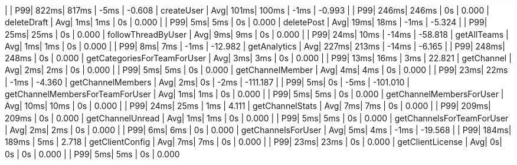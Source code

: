 | | P99| 822ms| 817ms | -5ms | -0.608
| createUser | Avg| 101ms| 100ms | -1ms | -0.993
| | P99| 246ms| 246ms | 0s | 0.000
| deleteDraft | Avg| 1ms| 1ms | 0s | 0.000
| | P99| 5ms| 5ms | 0s | 0.000
| deletePost | Avg| 19ms| 18ms | -1ms | -5.324
| | P99| 25ms| 25ms | 0s | 0.000
| followThreadByUser | Avg| 9ms| 9ms | 0s | 0.000
| | P99| 24ms| 10ms | -14ms | -58.818
| getAllTeams | Avg| 1ms| 1ms | 0s | 0.000
| | P99| 8ms| 7ms | -1ms | -12.982
| getAnalytics | Avg| 227ms| 213ms | -14ms | -6.165
| | P99| 248ms| 248ms | 0s | 0.000
| getCategoriesForTeamForUser | Avg| 3ms| 3ms | 0s | 0.000
| | P99| 13ms| 16ms | 3ms | 22.821
| getChannel | Avg| 2ms| 2ms | 0s | 0.000
| | P99| 5ms| 5ms | 0s | 0.000
| getChannelMember | Avg| 4ms| 4ms | 0s | 0.000
| | P99| 23ms| 22ms | -1ms | -4.360
| getChannelMembers | Avg| 2ms| 0s | -2ms | -111.187
| | P99| 5ms| 0s | -5ms | -101.010
| getChannelMembersForTeamForUser | Avg| 1ms| 1ms | 0s | 0.000
| | P99| 5ms| 5ms | 0s | 0.000
| getChannelMembersForUser | Avg| 10ms| 10ms | 0s | 0.000
| | P99| 24ms| 25ms | 1ms | 4.111
| getChannelStats | Avg| 7ms| 7ms | 0s | 0.000
| | P99| 209ms| 209ms | 0s | 0.000
| getChannelUnread | Avg| 1ms| 1ms | 0s | 0.000
| | P99| 5ms| 5ms | 0s | 0.000
| getChannelsForTeamForUser | Avg| 2ms| 2ms | 0s | 0.000
| | P99| 6ms| 6ms | 0s | 0.000
| getChannelsForUser | Avg| 5ms| 4ms | -1ms | -19.568
| | P99| 184ms| 189ms | 5ms | 2.718
| getClientConfig | Avg| 7ms| 7ms | 0s | 0.000
| | P99| 23ms| 23ms | 0s | 0.000
| getClientLicense | Avg| 0s| 0s | 0s | 0.000
| | P99| 5ms| 5ms | 0s | 0.000